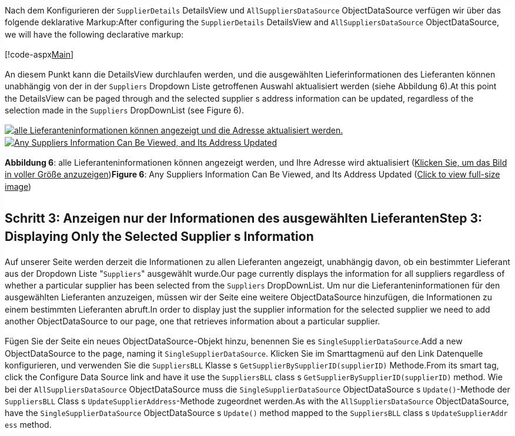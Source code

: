 <span data-ttu-id="3b41a-167">Nach dem Konfigurieren der `SupplierDetails` DetailsView und `AllSuppliersDataSource` ObjectDataSource verfügen wir über das folgende deklarative Markup:</span><span class="sxs-lookup"><span data-stu-id="3b41a-167">After configuring the `SupplierDetails` DetailsView and `AllSuppliersDataSource` ObjectDataSource, we will have the following declarative markup:</span></span>

[!code-aspx[Main](limiting-data-modification-functionality-based-on-the-user-cs/samples/sample2.aspx)]

<span data-ttu-id="3b41a-168">An diesem Punkt kann die DetailsView durchlaufen werden, und die ausgewählten Lieferinformationen des Lieferanten können unabhängig von der in der `Suppliers` Dropdown Liste getroffenen Auswahl aktualisiert werden (siehe Abbildung 6).</span><span class="sxs-lookup"><span data-stu-id="3b41a-168">At this point the DetailsView can be paged through and the selected supplier s address information can be updated, regardless of the selection made in the `Suppliers` DropDownList (see Figure 6).</span></span>

<span data-ttu-id="3b41a-169">[![alle Lieferanteninformationen können angezeigt und die Adresse aktualisiert werden.](limiting-data-modification-functionality-based-on-the-user-cs/_static/image17.png)](limiting-data-modification-functionality-based-on-the-user-cs/_static/image16.png)</span><span class="sxs-lookup"><span data-stu-id="3b41a-169">[![Any Suppliers Information Can Be Viewed, and Its Address Updated](limiting-data-modification-functionality-based-on-the-user-cs/_static/image17.png)](limiting-data-modification-functionality-based-on-the-user-cs/_static/image16.png)</span></span>

<span data-ttu-id="3b41a-170">**Abbildung 6**: alle Lieferanteninformationen können angezeigt werden, und Ihre Adresse wird aktualisiert ([Klicken Sie, um das Bild in voller Größe anzuzeigen](limiting-data-modification-functionality-based-on-the-user-cs/_static/image18.png))</span><span class="sxs-lookup"><span data-stu-id="3b41a-170">**Figure 6**: Any Suppliers Information Can Be Viewed, and Its Address Updated ([Click to view full-size image](limiting-data-modification-functionality-based-on-the-user-cs/_static/image18.png))</span></span>

## <a name="step-3-displaying-only-the-selected-supplier-s-information"></a><span data-ttu-id="3b41a-171">Schritt 3: Anzeigen nur der Informationen des ausgewählten Lieferanten</span><span class="sxs-lookup"><span data-stu-id="3b41a-171">Step 3: Displaying Only the Selected Supplier s Information</span></span>

<span data-ttu-id="3b41a-172">Auf unserer Seite werden derzeit die Informationen zu allen Lieferanten angezeigt, unabhängig davon, ob ein bestimmter Lieferant aus der Dropdown Liste "`Suppliers`" ausgewählt wurde.</span><span class="sxs-lookup"><span data-stu-id="3b41a-172">Our page currently displays the information for all suppliers regardless of whether a particular supplier has been selected from the `Suppliers` DropDownList.</span></span> <span data-ttu-id="3b41a-173">Um nur die Lieferanteninformationen für den ausgewählten Lieferanten anzuzeigen, müssen wir der Seite eine weitere ObjectDataSource hinzufügen, die Informationen zu einem bestimmten Lieferanten abruft.</span><span class="sxs-lookup"><span data-stu-id="3b41a-173">In order to display just the supplier information for the selected supplier we need to add another ObjectDataSource to our page, one that retrieves information about a particular supplier.</span></span>

<span data-ttu-id="3b41a-174">Fügen Sie der Seite ein neues ObjectDataSource-Objekt hinzu, benennen Sie es `SingleSupplierDataSource`.</span><span class="sxs-lookup"><span data-stu-id="3b41a-174">Add a new ObjectDataSource to the page, naming it `SingleSupplierDataSource`.</span></span> <span data-ttu-id="3b41a-175">Klicken Sie im Smarttagmenü auf den Link Datenquelle konfigurieren, und verwenden Sie die `SuppliersBLL` Klasse s `GetSupplierBySupplierID(supplierID)` Methode.</span><span class="sxs-lookup"><span data-stu-id="3b41a-175">From its smart tag, click the Configure Data Source link and have it use the `SuppliersBLL` class s `GetSupplierBySupplierID(supplierID)` method.</span></span> <span data-ttu-id="3b41a-176">Wie bei der `AllSuppliersDataSource` ObjectDataSource muss die `SingleSupplierDataSource` ObjectDataSource s `Update()`-Methode der `SuppliersBLL` Class s `UpdateSupplierAddress`-Methode zugeordnet werden.</span><span class="sxs-lookup"><span data-stu-id="3b41a-176">As with the `AllSuppliersDataSource` ObjectDataSource, have the `SingleSupplierDataSource` ObjectDataSource s `Update()` method mapped to the `SuppliersBLL` class s `UpdateSupplierAddress` method.</span></span>
